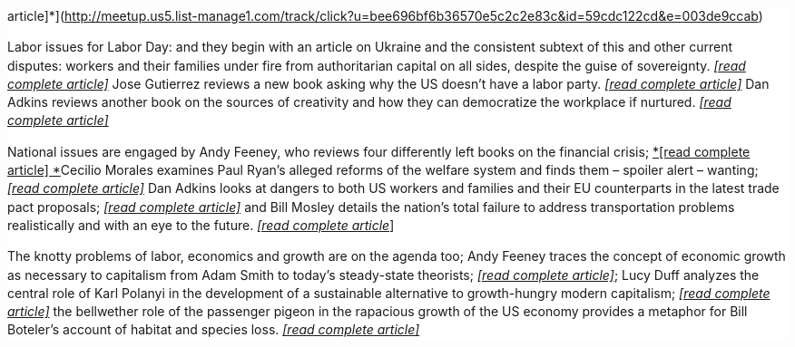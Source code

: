 article\]*](http://meetup.us5.list-manage1.com/track/click?u=bee696bf6b36570e5c2c2e83c&id=59cdc122cd&e=003de9ccab)

Labor issues for Labor Day: and they begin with an article on Ukraine
and the consistent subtext of this and other current disputes: workers
and their families under fire from authoritarian capital on all sides,
despite the guise of sovereignty. [*\[read complete
article\]*](http://meetup.us5.list-manage.com/track/click?u=bee696bf6b36570e5c2c2e83c&id=a8d65b82fb&e=003de9ccab)
Jose Gutierrez reviews a new book asking why the US doesn’t have a labor
party. [*\[read complete
article\]*](http://meetup.us5.list-manage.com/track/click?u=bee696bf6b36570e5c2c2e83c&id=b1d531b329&e=003de9ccab)
Dan Adkins reviews another book on the sources of creativity and how
they can democratize the workplace if nurtured. [*\[read complete
article\]*](http://meetup.us5.list-manage.com/track/click?u=bee696bf6b36570e5c2c2e83c&id=1e3a70171b&e=003de9ccab)

National issues are engaged by Andy Feeney, who reviews four differently
left books on the financial crisis; [*\[read complete article\]
*](http://meetup.us5.list-manage.com/track/click?u=bee696bf6b36570e5c2c2e83c&id=4462030fc3&e=003de9ccab)Cecilio
Morales examines Paul Ryan’s alleged reforms of the welfare system and
finds them – spoiler alert – wanting; [*\[read complete
article\]*](http://meetup.us5.list-manage.com/track/click?u=bee696bf6b36570e5c2c2e83c&id=bf91f46b73&e=003de9ccab)
Dan Adkins looks at dangers to both US workers and families and their EU
counterparts in the latest trade pact proposals; [*\[read complete
article\]*](http://meetup.us5.list-manage1.com/track/click?u=bee696bf6b36570e5c2c2e83c&id=28eea77e27&e=003de9ccab)
and Bill Mosley details the nation’s total failure to address
transportation problems realistically and with an eye to the future.
[*\[read complete
article*](http://meetup.us5.list-manage.com/track/click?u=bee696bf6b36570e5c2c2e83c&id=3d12baf98a&e=003de9ccab)\]

The knotty problems of labor, economics and growth are on the agenda
too; Andy Feeney traces the concept of economic growth as necessary to
capitalism from Adam Smith to today’s steady-state theorists; [*\[read
complete
article\]*](http://meetup.us5.list-manage1.com/track/click?u=bee696bf6b36570e5c2c2e83c&id=d61d223a65&e=003de9ccab);
Lucy Duff analyzes the central role of Karl Polanyi in the development
of a sustainable alternative to growth-hungry modern capitalism;
[*\[read complete
article\]*](http://meetup.us5.list-manage.com/track/click?u=bee696bf6b36570e5c2c2e83c&id=27b9232530&e=003de9ccab)
the bellwether role of the passenger pigeon in the rapacious growth of
the US economy provides a metaphor for Bill Boteler’s account of habitat
and species loss. [*\[read complete
article\]*](http://meetup.us5.list-manage1.com/track/click?u=bee696bf6b36570e5c2c2e83c&id=6a52feebfc&e=003de9ccab)

